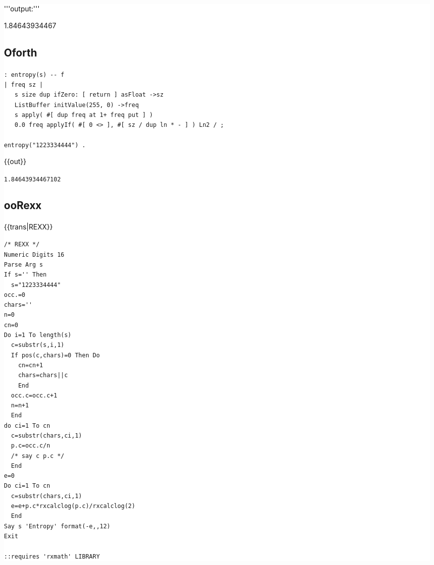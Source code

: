 
'''output:'''

  1.84643934467


## Oforth



```Oforth
: entropy(s) -- f
| freq sz |
   s size dup ifZero: [ return ] asFloat ->sz
   ListBuffer initValue(255, 0) ->freq
   s apply( #[ dup freq at 1+ freq put ] )
   0.0 freq applyIf( #[ 0 <> ], #[ sz / dup ln * - ] ) Ln2 / ;

entropy("1223334444") .
```


{{out}}

```txt
1.84643934467102
```



## ooRexx

{{trans|REXX}}

```oorexx
/* REXX */
Numeric Digits 16
Parse Arg s
If s='' Then
  s="1223334444"
occ.=0
chars=''
n=0
cn=0
Do i=1 To length(s)
  c=substr(s,i,1)
  If pos(c,chars)=0 Then Do
    cn=cn+1
    chars=chars||c
    End
  occ.c=occ.c+1
  n=n+1
  End
do ci=1 To cn
  c=substr(chars,ci,1)
  p.c=occ.c/n
  /* say c p.c */
  End
e=0
Do ci=1 To cn
  c=substr(chars,ci,1)
  e=e+p.c*rxcalclog(p.c)/rxcalclog(2)
  End
Say s 'Entropy' format(-e,,12)
Exit

::requires 'rxmath' LIBRARY
```
